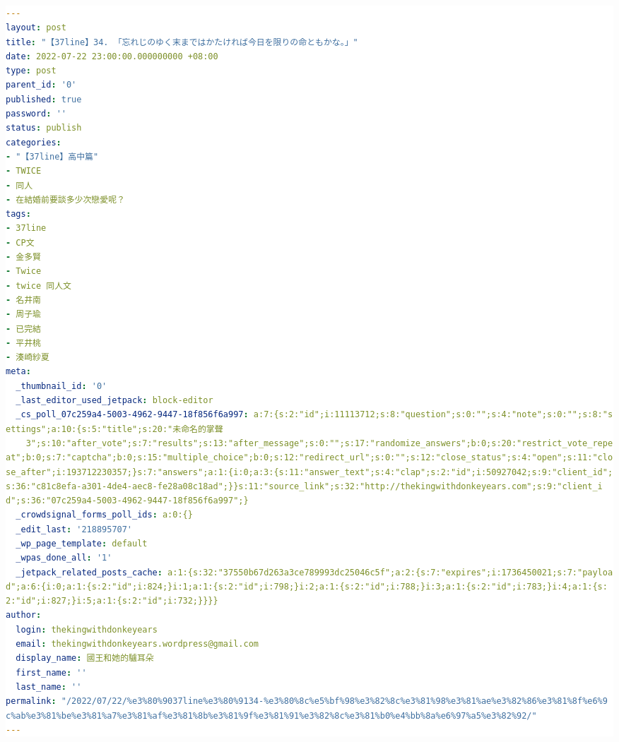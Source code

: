 ```yaml
---
layout: post
title: "【37line】34. 「忘れじのゆく末まではかたければ今日を限りの命ともかな。」"
date: 2022-07-22 23:00:00.000000000 +08:00
type: post
parent_id: '0'
published: true
password: ''
status: publish
categories:
- "【37line】高中篇"
- TWICE
- 同人
- 在結婚前要談多少次戀愛呢？
tags:
- 37line
- CP文
- 金多賢
- Twice
- twice 同人文
- 名井南
- 周子瑜
- 已完結
- 平井桃
- 湊崎紗夏
meta:
  _thumbnail_id: '0'
  _last_editor_used_jetpack: block-editor
  _cs_poll_07c259a4-5003-4962-9447-18f856f6a997: a:7:{s:2:"id";i:11113712;s:8:"question";s:0:"";s:4:"note";s:0:"";s:8:"settings";a:10:{s:5:"title";s:20:"未命名的掌聲
    3";s:10:"after_vote";s:7:"results";s:13:"after_message";s:0:"";s:17:"randomize_answers";b:0;s:20:"restrict_vote_repeat";b:0;s:7:"captcha";b:0;s:15:"multiple_choice";b:0;s:12:"redirect_url";s:0:"";s:12:"close_status";s:4:"open";s:11:"close_after";i:193712230357;}s:7:"answers";a:1:{i:0;a:3:{s:11:"answer_text";s:4:"clap";s:2:"id";i:50927042;s:9:"client_id";s:36:"c81c8efa-a301-4de4-aec8-fe28a08c18ad";}}s:11:"source_link";s:32:"http://thekingwithdonkeyears.com";s:9:"client_id";s:36:"07c259a4-5003-4962-9447-18f856f6a997";}
  _crowdsignal_forms_poll_ids: a:0:{}
  _edit_last: '218895707'
  _wp_page_template: default
  _wpas_done_all: '1'
  _jetpack_related_posts_cache: a:1:{s:32:"37550b67d263a3ce789993dc25046c5f";a:2:{s:7:"expires";i:1736450021;s:7:"payload";a:6:{i:0;a:1:{s:2:"id";i:824;}i:1;a:1:{s:2:"id";i:798;}i:2;a:1:{s:2:"id";i:788;}i:3;a:1:{s:2:"id";i:783;}i:4;a:1:{s:2:"id";i:827;}i:5;a:1:{s:2:"id";i:732;}}}}
author:
  login: thekingwithdonkeyears
  email: thekingwithdonkeyears.wordpress@gmail.com
  display_name: 國王和她的驢耳朵
  first_name: ''
  last_name: ''
permalink: "/2022/07/22/%e3%80%9037line%e3%80%9134-%e3%80%8c%e5%bf%98%e3%82%8c%e3%81%98%e3%81%ae%e3%82%86%e3%81%8f%e6%9c%ab%e3%81%be%e3%81%a7%e3%81%af%e3%81%8b%e3%81%9f%e3%81%91%e3%82%8c%e3%81%b0%e4%bb%8a%e6%97%a5%e3%82%92/"
---
```
